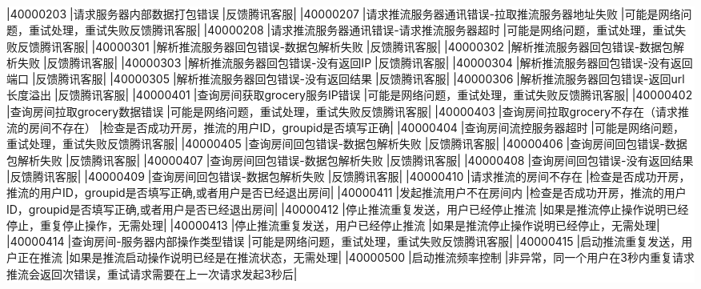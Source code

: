 |40000203	|请求服务器内部数据打包错误	|反馈腾讯客服|
|40000207	|请求推流服务器通讯错误-拉取推流服务器地址失败	|可能是网络问题，重试处理，重试失败反馈腾讯客服|
|40000208	|请求推流服务器通讯错误-请求推流服务器超时	|可能是网络问题，重试处理，重试失败反馈腾讯客服|
|40000301	|解析推流服务器回包错误-数据包解析失败	|反馈腾讯客服|
|40000302	|解析推流服务器回包错误-数据包解析失败	|反馈腾讯客服|
|40000303	|解析推流服务器回包错误-没有返回IP	|反馈腾讯客服|
|40000304	|解析推流服务器回包错误-没有返回端口	|反馈腾讯客服|
|40000305	|解析推流服务器回包错误-没有返回结果	|反馈腾讯客服|
|40000306	|解析推流服务器回包错误-返回url长度溢出	|反馈腾讯客服|
|40000401	|查询房间获取grocery服务IP错误	|可能是网络问题，重试处理，重试失败反馈腾讯客服|
|40000402	|查询房间拉取grocery数据错误	|可能是网络问题，重试处理，重试失败反馈腾讯客服|
|40000403	|查询房间拉取grocery不存在（请求推流的房间不存在）	|检查是否成功开房，推流的用户ID，groupid是否填写正确|
|40000404	|查询房间流控服务器超时	|可能是网络问题，重试处理，重试失败反馈腾讯客服|
|40000405	|查询房间回包错误-数据包解析失败	|反馈腾讯客服|
|40000406	|查询房间回包错误-数据包解析失败	|反馈腾讯客服|
|40000407	|查询房间回包错误-数据包解析失败	|反馈腾讯客服|
|40000408	|查询房间回包错误-没有返回结果	|反馈腾讯客服|
|40000409	|查询房间回包错误-数据包解析失败	|反馈腾讯客服|
|40000410	|请求推流的房间不存在	|检查是否成功开房，推流的用户ID，groupid是否填写正确,或者用户是否已经退出房间|
|40000411	|发起推流用户不在房间内	|检查是否成功开房，推流的用户ID，groupid是否填写正确,或者用户是否已经退出房间|
|40000412	|停止推流重复发送，用户已经停止推流	|如果是推流停止操作说明已经停止，重复停止操作，无需处理|
|40000413	|停止推流重复发送，用户已经停止推流	|如果是推流停止操作说明已经停止，无需处理|
|40000414	|查询房间-服务器内部操作类型错误	|可能是网络问题，重试处理，重试失败反馈腾讯客服|
|40000415	|启动推流重复发送，用户正在推流	|如果是推流启动操作说明已经是在推流状态，无需处理|
|40000500	|启动推流频率控制	|非异常，同一个用户在3秒内重复请求推流会返回次错误，重试请求需要在上一次请求发起3秒后|





